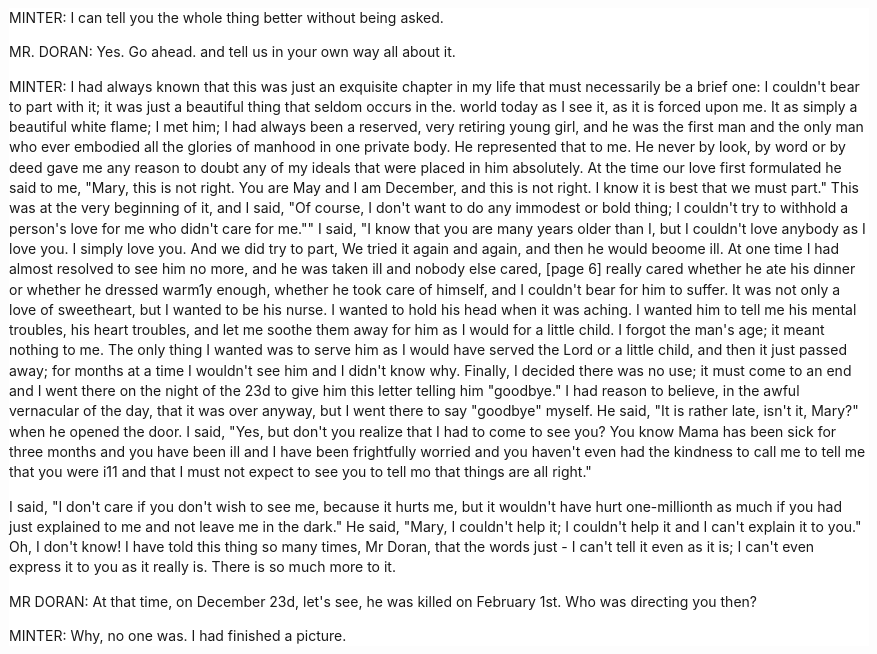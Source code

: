             
 MINTER: I can tell you the whole thing better without being asked.

            
 MR. DORAN: Yes. Go ahead. and tell us in your own way all about it.

            
 MINTER: I had always known that this was just an exquisite chapter in my
                  life that must necessarily be a brief one: I couldn't bear to part
               with it; it was just a beautiful thing that seldom occurs in the. world today as I
               see it, as it is forced upon me. It as simply a beautiful white flame; I met
                  him; I had always been a reserved,
                  very retiring young girl, and he was the first man and the only man who
               ever embodied all the glories of manhood in one private body. He represented that to
               me. He never by look, by word or by deed gave me any reason to doubt any of my ideals
               that were placed in him absolutely. At the time our love first formulated he said to
               me, "Mary, this is not right. You are May and I am December, and this is not right. I
               know it is best that we must part." This was at the very beginning of it, and I said,
               "Of course, I don't want to do any immodest or bold thing; I couldn't try to withhold
               a person's love for me who didn't care for me."" I said, "I know that you are many
               years older than I, but I couldn't love anybody as I love you. I simply love you. And
               we did try to part, We tried it again and again, and then he would beoome ill. At one
               time I had almost resolved to see him no more, and he was taken ill and nobody else
               cared, [page 6] really cared whether he ate his dinner or
               whether he dressed warm1y enough, whether he took care of himself, and I couldn't
               bear for him to suffer. It was not only a love of sweetheart, but I wanted to be his
               nurse. I wanted to hold his head when it was aching. I wanted him to tell me his
               mental troubles, his heart troubles, and let me soothe them away for him as I would
               for a little child. I forgot the man's age; it meant nothing to me. The only thing I
               wanted was to serve him as I would have served the Lord or a little child, and then
               it just passed away; for months at a time I wouldn't see him and I didn't know why.
               Finally, I decided there was no use; it must come to an end and I went there on the
               night of the 23d to give him this letter telling him "goodbye." I had reason to
               believe, in the awful vernacular of the day, that it was over anyway, but I went
               there to say "goodbye" myself. He said, "It is rather late, isn't it, Mary?" when he
               opened the door. I said, "Yes, but don't you realize that I had to come to see you?
               You know Mama has been sick for three months and you have been ill and I have been
               frightfully worried and you haven't even had the kindness to call me to tell me that
               you were i11 and that I must not expect to see you to tell mo that things are all
               right." 

            
 I said, "I don't care if you don't wish to see me, because it hurts me, but it
               wouldn't have hurt one-millionth as much if you had just explained to me and not
               leave me in the dark." He said, "Mary, I couldn't help it; I couldn't help it and I
               can't explain it to you." Oh, I don't know! I have told this thing so many times, Mr
               Doran, that the words just - I can't tell it even as it is; I can't even express it
               to you as it really is. There is so much more to it.
            
 
            
MR DORAN: At that time, on December 23d, let's see, he
               was killed on February 1st. Who was directing you then? 
            
MINTER: Why, no one was. I had finished a picture.
